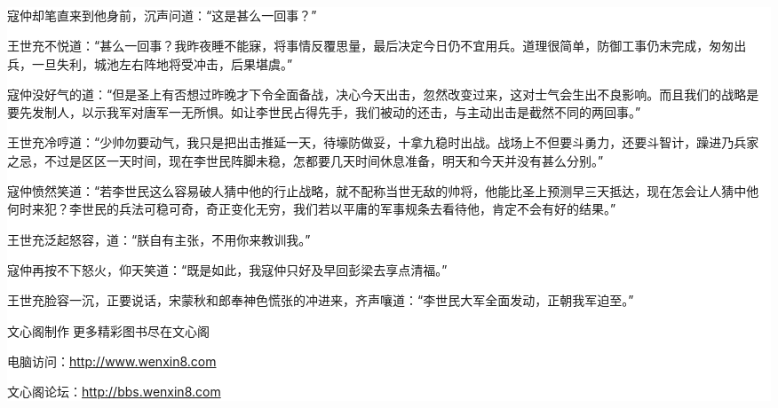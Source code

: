 寇仲却笔直来到他身前，沉声问道：“这是甚么一回事？”

王世充不悦道：“甚么一回事？我昨夜睡不能寐，将事情反覆思量，最后决定今日仍不宜用兵。道理很简单，防御工事仍末完成，匆匆出兵，一旦失利，城池左右阵地将受冲击，后果堪虞。”

寇仲没好气的道：“但是圣上有否想过昨晚才下令全面备战，决心今天出击，忽然改变过来，这对士气会生出不良影响。而且我们的战略是要先发制人，以示我军对唐军一无所惧。如让李世民占得先手，我们被动的还击，与主动出击是截然不同的两回事。”

王世充冷哼道：“少帅勿要动气，我只是把出击推延一天，待壕防做妥，十拿九稳时出战。战场上不但要斗勇力，还要斗智计，躁进乃兵家之忌，不过是区区一天时间，现在李世民阵脚未稳，怎都要几天时间休息准备，明天和今天并没有甚么分别。”

寇仲愤然笑道：“若李世民这么容易破人猜中他的行止战略，就不配称当世无敌的帅将，他能比圣上预测早三天抵达，现在怎会让人猜中他何时来犯？李世民的兵法可稳可奇，奇正变化无穷，我们若以平庸的军事规条去看待他，肯定不会有好的结果。”

王世充泛起怒容，道：“朕自有主张，不用你来教训我。”

寇仲再按不下怒火，仰天笑道：“既是如此，我寇仲只好及早回彭梁去享点清福。”

王世充脸容一沉，正要说话，宋蒙秋和郎奉神色慌张的冲进来，齐声嚷道：“李世民大军全面发动，正朝我军迫至。”

文心阁制作 更多精彩图书尽在文心阁

电脑访问：http://www.wenxin8.com

文心阁论坛：http://bbs.wenxin8.com